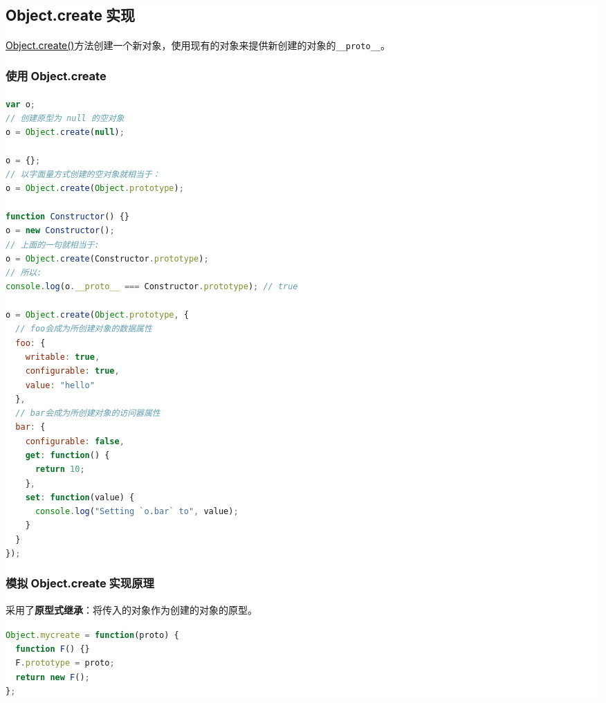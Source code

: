 ## Object.create 实现

[Object.create()](https://developer.mozilla.org/zh-CN/docs/Web/JavaScript/Reference/Global_Objects/Object/create)方法创建一个新对象，使用现有的对象来提供新创建的对象的`__proto__`。

### 使用 Object.create

```js
var o;
// 创建原型为 null 的空对象
o = Object.create(null);

o = {};
// 以字面量方式创建的空对象就相当于：
o = Object.create(Object.prototype);

function Constructor() {}
o = new Constructor();
// 上面的一句就相当于:
o = Object.create(Constructor.prototype);
// 所以:
console.log(o.__proto__ === Constructor.prototype); // true

o = Object.create(Object.prototype, {
  // foo会成为所创建对象的数据属性
  foo: {
    writable: true,
    configurable: true,
    value: "hello"
  },
  // bar会成为所创建对象的访问器属性
  bar: {
    configurable: false,
    get: function() {
      return 10;
    },
    set: function(value) {
      console.log("Setting `o.bar` to", value);
    }
  }
});
```

### 模拟 Object.create 实现原理

采用了**原型式继承**：将传入的对象作为创建的对象的原型。

```js
Object.mycreate = function(proto) {
  function F() {}
  F.prototype = proto;
  return new F();
};
```
